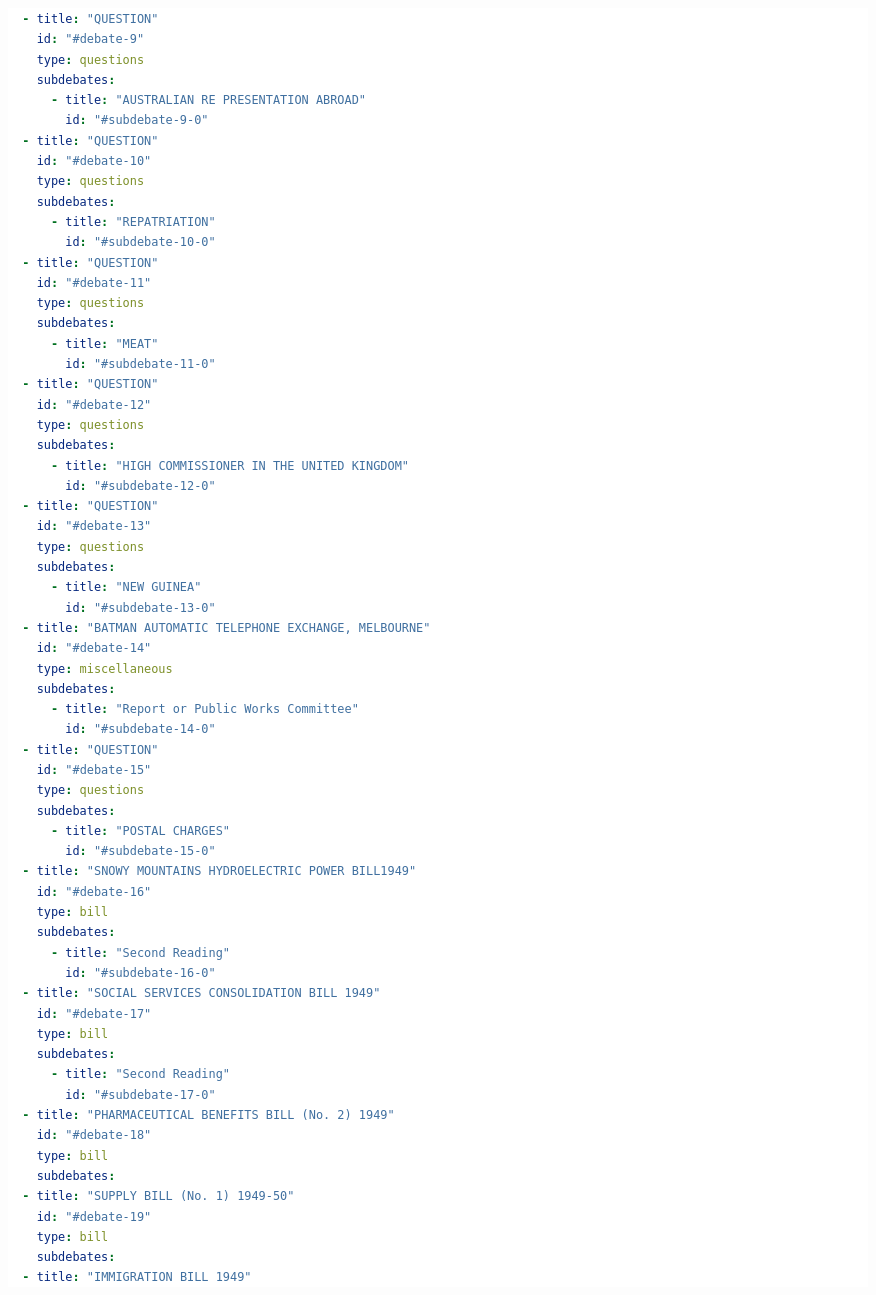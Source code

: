 ```yaml
  - title: "QUESTION"
    id: "#debate-9"
    type: questions
    subdebates:
      - title: "AUSTRALIAN RE PRESENTATION ABROAD"
        id: "#subdebate-9-0"
  - title: "QUESTION"
    id: "#debate-10"
    type: questions
    subdebates:
      - title: "REPATRIATION"
        id: "#subdebate-10-0"
  - title: "QUESTION"
    id: "#debate-11"
    type: questions
    subdebates:
      - title: "MEAT"
        id: "#subdebate-11-0"
  - title: "QUESTION"
    id: "#debate-12"
    type: questions
    subdebates:
      - title: "HIGH COMMISSIONER IN THE UNITED KINGDOM"
        id: "#subdebate-12-0"
  - title: "QUESTION"
    id: "#debate-13"
    type: questions
    subdebates:
      - title: "NEW GUINEA"
        id: "#subdebate-13-0"
  - title: "BATMAN AUTOMATIC TELEPHONE EXCHANGE, MELBOURNE"
    id: "#debate-14"
    type: miscellaneous
    subdebates:
      - title: "Report or Public Works Committee"
        id: "#subdebate-14-0"
  - title: "QUESTION"
    id: "#debate-15"
    type: questions
    subdebates:
      - title: "POSTAL CHARGES"
        id: "#subdebate-15-0"
  - title: "SNOWY MOUNTAINS HYDROELECTRIC POWER BILL1949"
    id: "#debate-16"
    type: bill
    subdebates:
      - title: "Second Reading"
        id: "#subdebate-16-0"
  - title: "SOCIAL SERVICES CONSOLIDATION BILL 1949"
    id: "#debate-17"
    type: bill
    subdebates:
      - title: "Second Reading"
        id: "#subdebate-17-0"
  - title: "PHARMACEUTICAL BENEFITS BILL (No. 2) 1949"
    id: "#debate-18"
    type: bill
    subdebates:
  - title: "SUPPLY BILL (No. 1) 1949-50"
    id: "#debate-19"
    type: bill
    subdebates:
  - title: "IMMIGRATION BILL 1949"
```